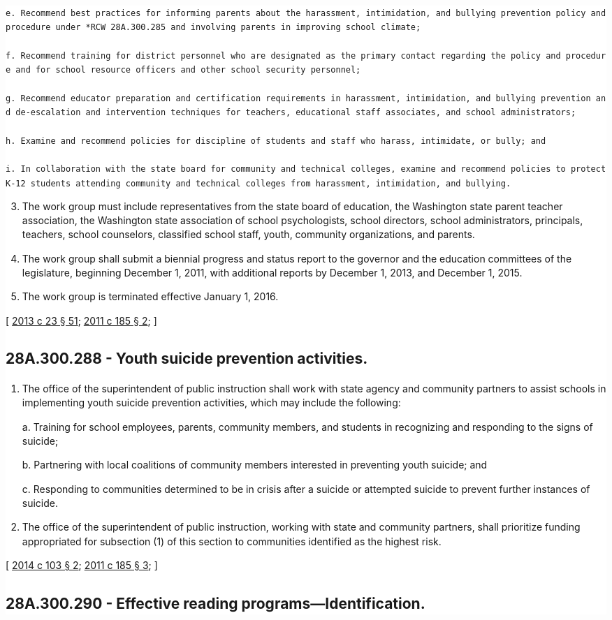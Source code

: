     e. Recommend best practices for informing parents about the harassment, intimidation, and bullying prevention policy and procedure under *RCW 28A.300.285 and involving parents in improving school climate;

    f. Recommend training for district personnel who are designated as the primary contact regarding the policy and procedure and for school resource officers and other school security personnel;

    g. Recommend educator preparation and certification requirements in harassment, intimidation, and bullying prevention and de-escalation and intervention techniques for teachers, educational staff associates, and school administrators;

    h. Examine and recommend policies for discipline of students and staff who harass, intimidate, or bully; and

    i. In collaboration with the state board for community and technical colleges, examine and recommend policies to protect K-12 students attending community and technical colleges from harassment, intimidation, and bullying.

3. The work group must include representatives from the state board of education, the Washington state parent teacher association, the Washington state association of school psychologists, school directors, school administrators, principals, teachers, school counselors, classified school staff, youth, community organizations, and parents.

4. The work group shall submit a biennial progress and status report to the governor and the education committees of the legislature, beginning December 1, 2011, with additional reports by December 1, 2013, and December 1, 2015.

5. The work group is terminated effective January 1, 2016.

\[ [2013 c 23 § 51](http://lawfilesext.leg.wa.gov/biennium/2013-14/Pdf/Bills/Session%20Laws/Senate/5077-S.SL.pdf?cite=2013%20c%2023%20§%2051); [2011 c 185 § 2](http://lawfilesext.leg.wa.gov/biennium/2011-12/Pdf/Bills/Session%20Laws/House/1163-S2.SL.pdf?cite=2011%20c%20185%20§%202); \]

## 28A.300.288 - Youth suicide prevention activities.
1. The office of the superintendent of public instruction shall work with state agency and community partners to assist schools in implementing youth suicide prevention activities, which may include the following:

    a. Training for school employees, parents, community members, and students in recognizing and responding to the signs of suicide;

    b. Partnering with local coalitions of community members interested in preventing youth suicide; and

    c. Responding to communities determined to be in crisis after a suicide or attempted suicide to prevent further instances of suicide.

2. The office of the superintendent of public instruction, working with state and community partners, shall prioritize funding appropriated for subsection (1) of this section to communities identified as the highest risk.

\[ [2014 c 103 § 2](http://lawfilesext.leg.wa.gov/biennium/2013-14/Pdf/Bills/Session%20Laws/Senate/6431-S.SL.pdf?cite=2014%20c%20103%20§%202); [2011 c 185 § 3](http://lawfilesext.leg.wa.gov/biennium/2011-12/Pdf/Bills/Session%20Laws/House/1163-S2.SL.pdf?cite=2011%20c%20185%20§%203); \]

## 28A.300.290 - Effective reading programs—Identification.

